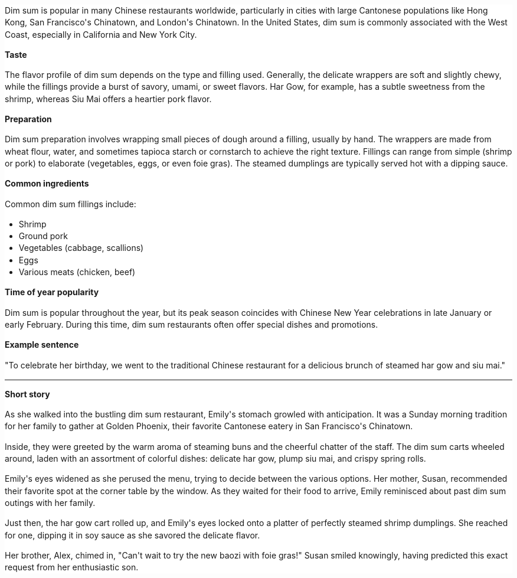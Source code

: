Dim sum is popular in many Chinese restaurants worldwide, particularly in cities with large Cantonese populations like Hong Kong, San Francisco's Chinatown, and London's Chinatown. In the United States, dim sum is commonly associated with the West Coast, especially in California and New York City.

**Taste**

The flavor profile of dim sum depends on the type and filling used. Generally, the delicate wrappers are soft and slightly chewy, while the fillings provide a burst of savory, umami, or sweet flavors. Har Gow, for example, has a subtle sweetness from the shrimp, whereas Siu Mai offers a heartier pork flavor.

**Preparation**

Dim sum preparation involves wrapping small pieces of dough around a filling, usually by hand. The wrappers are made from wheat flour, water, and sometimes tapioca starch or cornstarch to achieve the right texture. Fillings can range from simple (shrimp or pork) to elaborate (vegetables, eggs, or even foie gras). The steamed dumplings are typically served hot with a dipping sauce.

**Common ingredients**

Common dim sum fillings include:

* Shrimp
* Ground pork
* Vegetables (cabbage, scallions)
* Eggs
* Various meats (chicken, beef)

**Time of year popularity**

Dim sum is popular throughout the year, but its peak season coincides with Chinese New Year celebrations in late January or early February. During this time, dim sum restaurants often offer special dishes and promotions.

**Example sentence**

"To celebrate her birthday, we went to the traditional Chinese restaurant for a delicious brunch of steamed har gow and siu mai."

---

**Short story**

As she walked into the bustling dim sum restaurant, Emily's stomach growled with anticipation. It was a Sunday morning tradition for her family to gather at Golden Phoenix, their favorite Cantonese eatery in San Francisco's Chinatown.

Inside, they were greeted by the warm aroma of steaming buns and the cheerful chatter of the staff. The dim sum carts wheeled around, laden with an assortment of colorful dishes: delicate har gow, plump siu mai, and crispy spring rolls.

Emily's eyes widened as she perused the menu, trying to decide between the various options. Her mother, Susan, recommended their favorite spot at the corner table by the window. As they waited for their food to arrive, Emily reminisced about past dim sum outings with her family.

Just then, the har gow cart rolled up, and Emily's eyes locked onto a platter of perfectly steamed shrimp dumplings. She reached for one, dipping it in soy sauce as she savored the delicate flavor.

Her brother, Alex, chimed in, "Can't wait to try the new baozi with foie gras!" Susan smiled knowingly, having predicted this exact request from her enthusiastic son.
